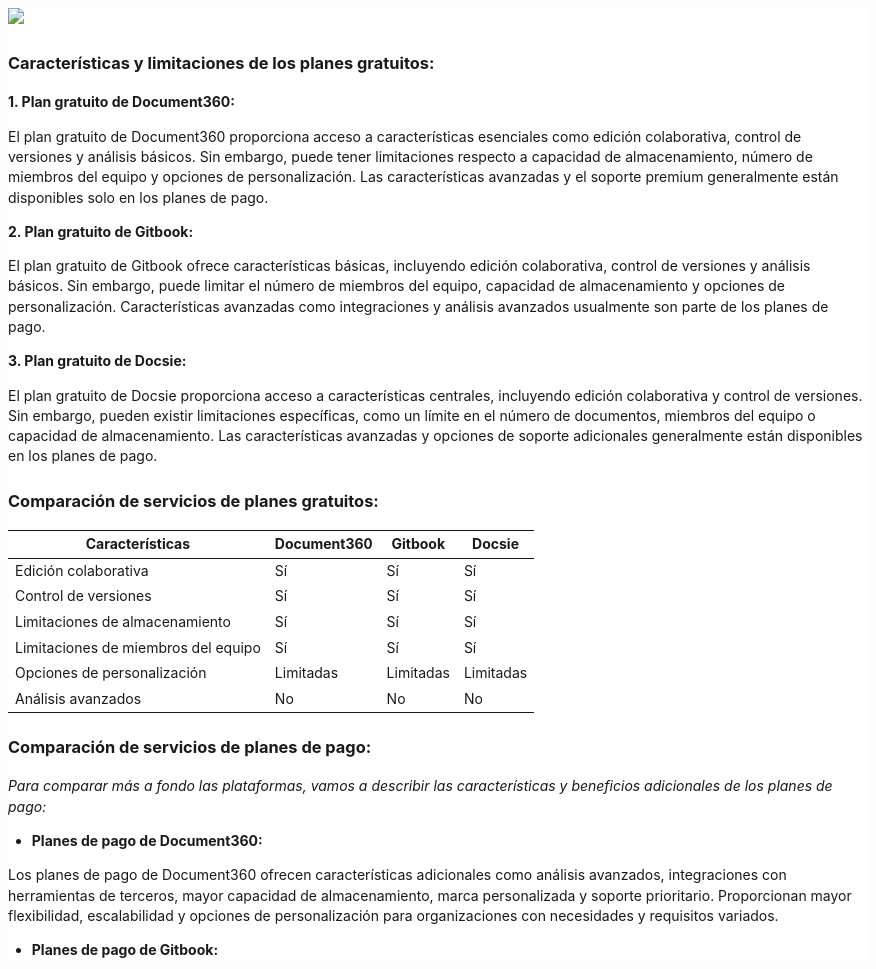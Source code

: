 ![](https://cdn.docsie.io/workspace_PfNzfGj3YfKKtTO4T/doc_QiqgSuNoJpspcExF3/file_qFrxC7Bny6t21YksT/image7.png)

### Características y limitaciones de los planes gratuitos:

**1. Plan gratuito de Document360:**

El plan gratuito de Document360 proporciona acceso a características esenciales como edición colaborativa, control de versiones y análisis básicos. Sin embargo, puede tener limitaciones respecto a capacidad de almacenamiento, número de miembros del equipo y opciones de personalización. Las características avanzadas y el soporte premium generalmente están disponibles solo en los planes de pago.

**2. Plan gratuito de Gitbook:**

El plan gratuito de Gitbook ofrece características básicas, incluyendo edición colaborativa, control de versiones y análisis básicos. Sin embargo, puede limitar el número de miembros del equipo, capacidad de almacenamiento y opciones de personalización. Características avanzadas como integraciones y análisis avanzados usualmente son parte de los planes de pago.

**3. Plan gratuito de Docsie:**

El plan gratuito de Docsie proporciona acceso a características centrales, incluyendo edición colaborativa y control de versiones. Sin embargo, pueden existir limitaciones específicas, como un límite en el número de documentos, miembros del equipo o capacidad de almacenamiento. Las características avanzadas y opciones de soporte adicionales generalmente están disponibles en los planes de pago.

### Comparación de servicios de planes gratuitos:

|Características|Document360|Gitbook|Docsie|
|-|-|-|-|
|Edición colaborativa|Sí|Sí|Sí|
|Control de versiones|Sí|Sí|Sí|
|Limitaciones de almacenamiento|Sí|Sí|Sí|
|Limitaciones de miembros del equipo|Sí|Sí|Sí|
|Opciones de personalización|Limitadas|Limitadas|Limitadas|
|Análisis avanzados|No|No|No|

### Comparación de servicios de planes de pago:

*Para comparar más a fondo las plataformas, vamos a describir las características y beneficios adicionales de los planes de pago:*

* **Planes de pago de Document360:**

Los planes de pago de Document360 ofrecen características adicionales como análisis avanzados, integraciones con herramientas de terceros, mayor capacidad de almacenamiento, marca personalizada y soporte prioritario. Proporcionan mayor flexibilidad, escalabilidad y opciones de personalización para organizaciones con necesidades y requisitos variados.

* **Planes de pago de Gitbook:**
